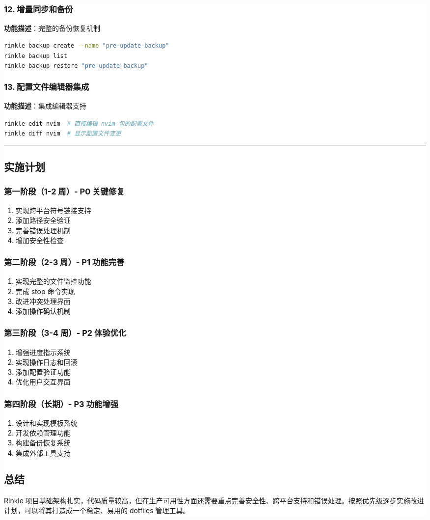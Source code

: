 ### 12. 增量同步和备份
**功能描述**：完整的备份恢复机制
```bash
rinkle backup create --name "pre-update-backup"
rinkle backup list
rinkle backup restore "pre-update-backup"
```

### 13. 配置文件编辑器集成
**功能描述**：集成编辑器支持
```bash
rinkle edit nvim  # 直接编辑 nvim 包的配置文件
rinkle diff nvim  # 显示配置文件变更
```

---

## 实施计划

### 第一阶段（1-2 周）- P0 关键修复
1. 实现跨平台符号链接支持
2. 添加路径安全验证
3. 完善错误处理机制
4. 增加安全性检查

### 第二阶段（2-3 周）- P1 功能完善
1. 实现完整的文件监控功能
2. 完成 stop 命令实现
3. 改进冲突处理界面
4. 添加操作确认机制

### 第三阶段（3-4 周）- P2 体验优化
1. 增强进度指示系统
2. 实现操作日志和回滚
3. 添加配置验证功能
4. 优化用户交互界面

### 第四阶段（长期）- P3 功能增强
1. 设计和实现模板系统
2. 开发依赖管理功能
3. 构建备份恢复系统
4. 集成外部工具支持

## 总结

Rinkle 项目基础架构扎实，代码质量较高，但在生产可用性方面还需要重点完善安全性、跨平台支持和错误处理。按照优先级逐步实施改进计划，可以将其打造成一个稳定、易用的 dotfiles 管理工具。